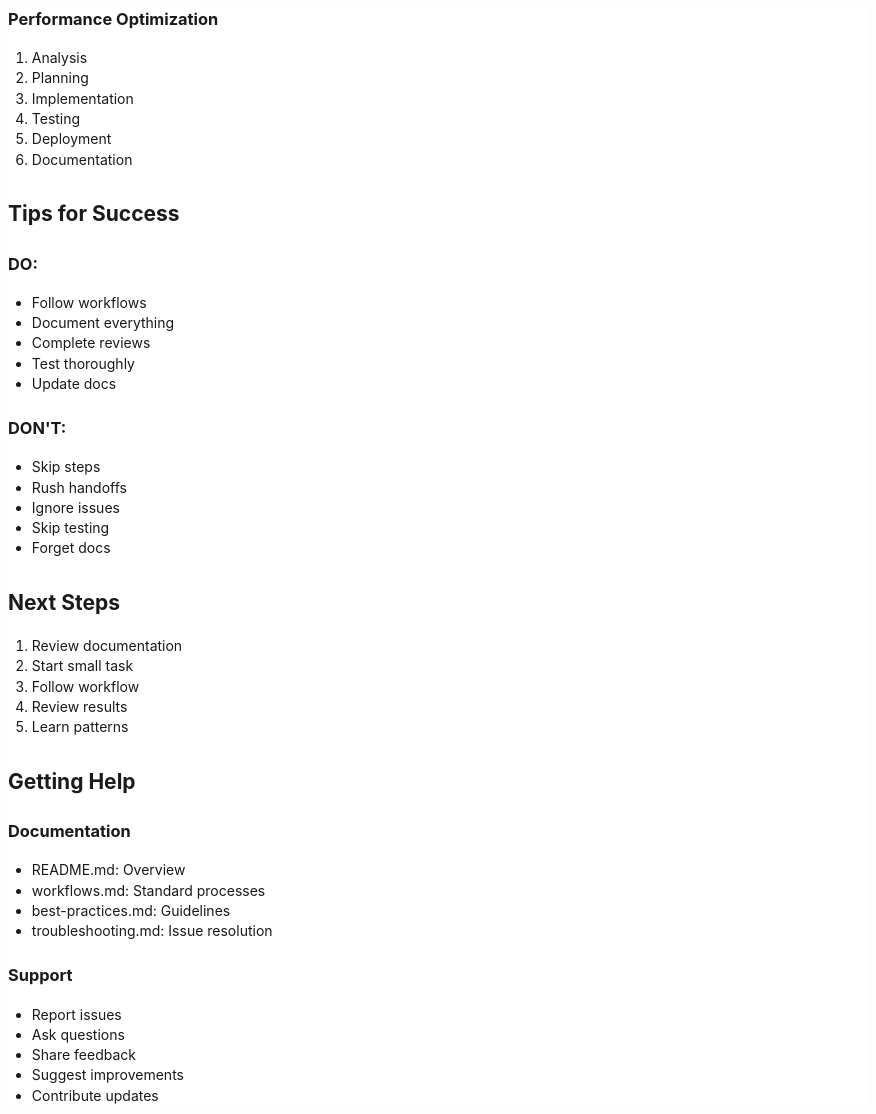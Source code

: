 ### Performance Optimization
1. Analysis
2. Planning
3. Implementation
4. Testing
5. Deployment
6. Documentation

## Tips for Success

### DO:
- Follow workflows
- Document everything
- Complete reviews
- Test thoroughly
- Update docs

### DON'T:
- Skip steps
- Rush handoffs
- Ignore issues
- Skip testing
- Forget docs

## Next Steps

1. Review documentation
2. Start small task
3. Follow workflow
4. Review results
5. Learn patterns

## Getting Help

### Documentation
- README.md: Overview
- workflows.md: Standard processes
- best-practices.md: Guidelines
- troubleshooting.md: Issue resolution

### Support
- Report issues
- Ask questions
- Share feedback
- Suggest improvements
- Contribute updates